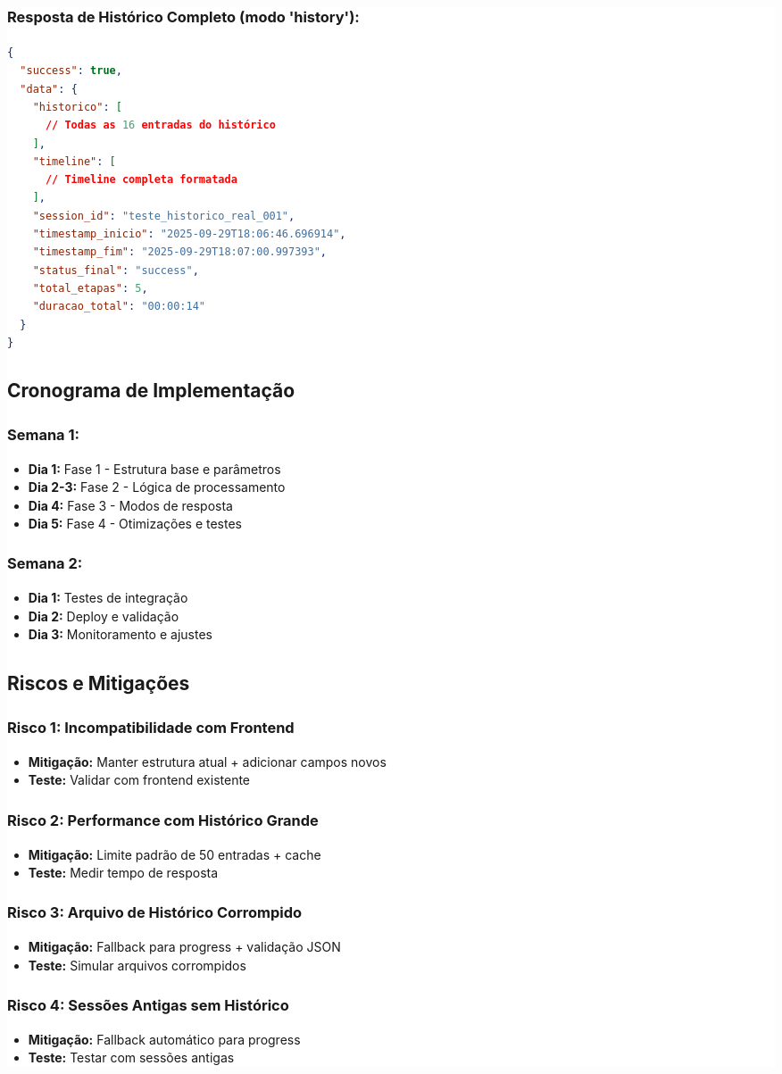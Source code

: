 ### **Resposta de Histórico Completo (modo 'history'):**
```json
{
  "success": true,
  "data": {
    "historico": [
      // Todas as 16 entradas do histórico
    ],
    "timeline": [
      // Timeline completa formatada
    ],
    "session_id": "teste_historico_real_001",
    "timestamp_inicio": "2025-09-29T18:06:46.696914",
    "timestamp_fim": "2025-09-29T18:07:00.997393",
    "status_final": "success",
    "total_etapas": 5,
    "duracao_total": "00:00:14"
  }
}
```

## **Cronograma de Implementação**

### **Semana 1:**
- **Dia 1:** Fase 1 - Estrutura base e parâmetros
- **Dia 2-3:** Fase 2 - Lógica de processamento
- **Dia 4:** Fase 3 - Modos de resposta
- **Dia 5:** Fase 4 - Otimizações e testes

### **Semana 2:**
- **Dia 1:** Testes de integração
- **Dia 2:** Deploy e validação
- **Dia 3:** Monitoramento e ajustes

## **Riscos e Mitigações**

### **Risco 1: Incompatibilidade com Frontend**
- **Mitigação:** Manter estrutura atual + adicionar campos novos
- **Teste:** Validar com frontend existente

### **Risco 2: Performance com Histórico Grande**
- **Mitigação:** Limite padrão de 50 entradas + cache
- **Teste:** Medir tempo de resposta

### **Risco 3: Arquivo de Histórico Corrompido**
- **Mitigação:** Fallback para progress + validação JSON
- **Teste:** Simular arquivos corrompidos

### **Risco 4: Sessões Antigas sem Histórico**
- **Mitigação:** Fallback automático para progress
- **Teste:** Testar com sessões antigas
